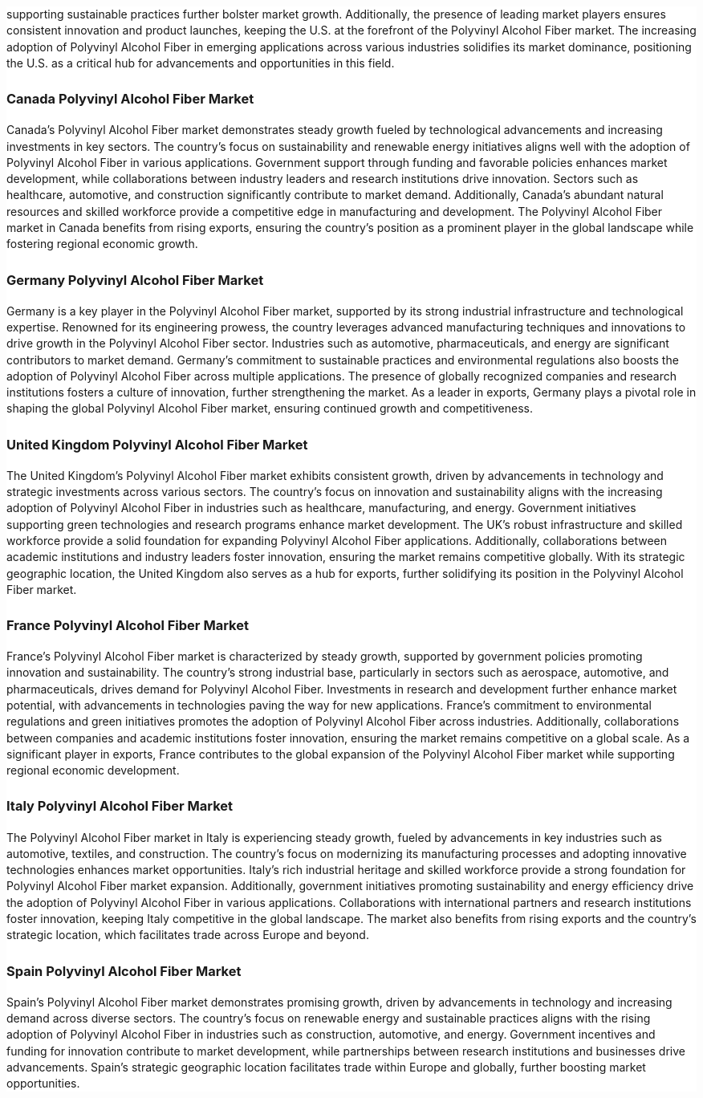 supporting sustainable practices further bolster market growth. Additionally, the presence of leading market players ensures consistent innovation and product launches, keeping the U.S. at the forefront of the Polyvinyl Alcohol Fiber market. The increasing adoption of Polyvinyl Alcohol Fiber in emerging applications across various industries solidifies its market dominance, positioning the U.S. as a critical hub for advancements and opportunities in this field.</p><h3>Canada Polyvinyl Alcohol Fiber Market</h3><p>Canada&rsquo;s Polyvinyl Alcohol Fiber market demonstrates steady growth fueled by technological advancements and increasing investments in key sectors. The country&rsquo;s focus on sustainability and renewable energy initiatives aligns well with the adoption of Polyvinyl Alcohol Fiber in various applications. Government support through funding and favorable policies enhances market development, while collaborations between industry leaders and research institutions drive innovation. Sectors such as healthcare, automotive, and construction significantly contribute to market demand. Additionally, Canada&rsquo;s abundant natural resources and skilled workforce provide a competitive edge in manufacturing and development. The Polyvinyl Alcohol Fiber market in Canada benefits from rising exports, ensuring the country&rsquo;s position as a prominent player in the global landscape while fostering regional economic growth.</p><h3>Germany Polyvinyl Alcohol Fiber Market</h3><p>Germany is a key player in the Polyvinyl Alcohol Fiber market, supported by its strong industrial infrastructure and technological expertise. Renowned for its engineering prowess, the country leverages advanced manufacturing techniques and innovations to drive growth in the Polyvinyl Alcohol Fiber sector. Industries such as automotive, pharmaceuticals, and energy are significant contributors to market demand. Germany&rsquo;s commitment to sustainable practices and environmental regulations also boosts the adoption of Polyvinyl Alcohol Fiber across multiple applications. The presence of globally recognized companies and research institutions fosters a culture of innovation, further strengthening the market. As a leader in exports, Germany plays a pivotal role in shaping the global Polyvinyl Alcohol Fiber market, ensuring continued growth and competitiveness.</p><h3>United Kingdom Polyvinyl Alcohol Fiber Market</h3><p>The United Kingdom&rsquo;s Polyvinyl Alcohol Fiber market exhibits consistent growth, driven by advancements in technology and strategic investments across various sectors. The country&rsquo;s focus on innovation and sustainability aligns with the increasing adoption of Polyvinyl Alcohol Fiber in industries such as healthcare, manufacturing, and energy. Government initiatives supporting green technologies and research programs enhance market development. The UK&rsquo;s robust infrastructure and skilled workforce provide a solid foundation for expanding Polyvinyl Alcohol Fiber applications. Additionally, collaborations between academic institutions and industry leaders foster innovation, ensuring the market remains competitive globally. With its strategic geographic location, the United Kingdom also serves as a hub for exports, further solidifying its position in the Polyvinyl Alcohol Fiber market.</p><h3>France Polyvinyl Alcohol Fiber Market</h3><p>France&rsquo;s Polyvinyl Alcohol Fiber market is characterized by steady growth, supported by government policies promoting innovation and sustainability. The country&rsquo;s strong industrial base, particularly in sectors such as aerospace, automotive, and pharmaceuticals, drives demand for Polyvinyl Alcohol Fiber. Investments in research and development further enhance market potential, with advancements in technologies paving the way for new applications. France&rsquo;s commitment to environmental regulations and green initiatives promotes the adoption of Polyvinyl Alcohol Fiber across industries. Additionally, collaborations between companies and academic institutions foster innovation, ensuring the market remains competitive on a global scale. As a significant player in exports, France contributes to the global expansion of the Polyvinyl Alcohol Fiber market while supporting regional economic development.</p><h3>Italy Polyvinyl Alcohol Fiber Market</h3><p>The Polyvinyl Alcohol Fiber market in Italy is experiencing steady growth, fueled by advancements in key industries such as automotive, textiles, and construction. The country&rsquo;s focus on modernizing its manufacturing processes and adopting innovative technologies enhances market opportunities. Italy&rsquo;s rich industrial heritage and skilled workforce provide a strong foundation for Polyvinyl Alcohol Fiber market expansion. Additionally, government initiatives promoting sustainability and energy efficiency drive the adoption of Polyvinyl Alcohol Fiber in various applications. Collaborations with international partners and research institutions foster innovation, keeping Italy competitive in the global landscape. The market also benefits from rising exports and the country&rsquo;s strategic location, which facilitates trade across Europe and beyond.</p><h3>Spain Polyvinyl Alcohol Fiber Market</h3><p>Spain&rsquo;s Polyvinyl Alcohol Fiber market demonstrates promising growth, driven by advancements in technology and increasing demand across diverse sectors. The country&rsquo;s focus on renewable energy and sustainable practices aligns with the rising adoption of Polyvinyl Alcohol Fiber in industries such as construction, automotive, and energy. Government incentives and funding for innovation contribute to market development, while partnerships between research institutions and businesses drive advancements. Spain&rsquo;s strategic geographic location facilitates trade within Europe and globally, further boosting market opportunities.